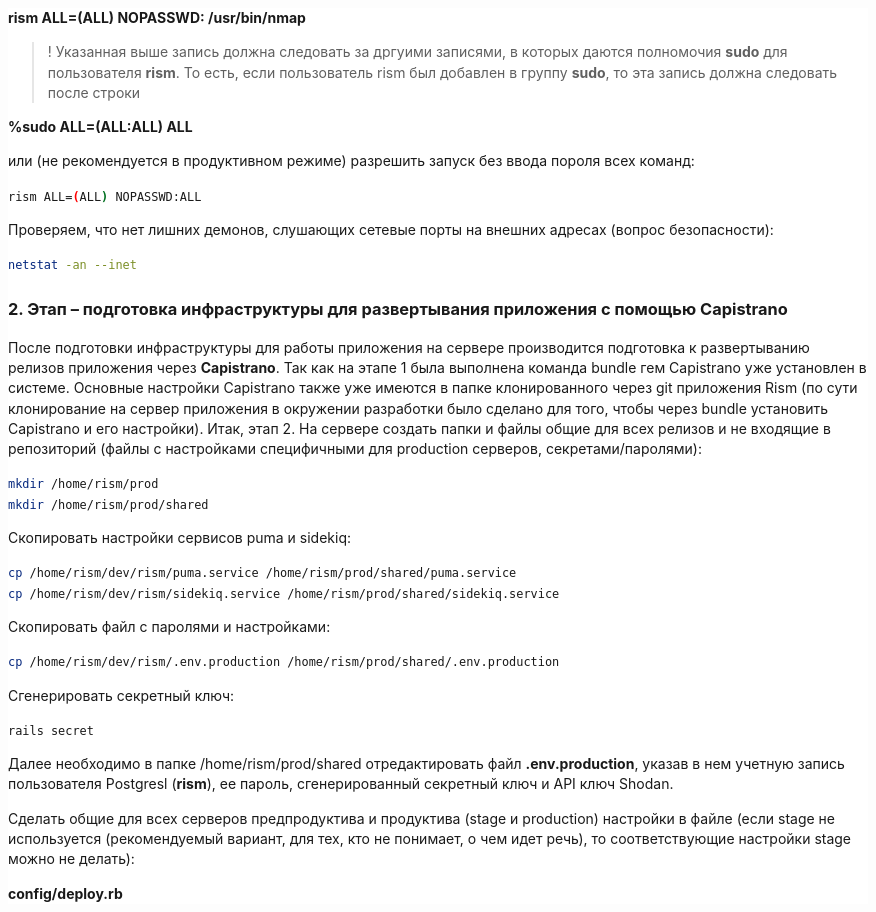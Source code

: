 **rism ALL=(ALL) NOPASSWD: /usr/bin/nmap**
> ! Указанная выше запись должна следовать за дргуими записями, в которых даются полномочия **sudo** для пользователя **rism**. То есть, если пользователь rism был добавлен в группу **sudo**, то эта запись должна следовать после строки

**%sudo   ALL=(ALL:ALL) ALL**

или (не рекомендуется в продуктивном режиме) разрешить запуск без ввода пороля всех команд:
```bash
rism ALL=(ALL) NOPASSWD:ALL
```
Проверяем, что нет лишних демонов, слушающих сетевые порты на внешних адресах (вопрос безопасности):
```bash
netstat -an --inet
```
### 2. Этап – подготовка инфраструктуры для развертывания приложения с помощью **Capistrano**

После подготовки инфраструктуры для работы приложения на сервере производится подготовка к развертыванию релизов приложения через **Capistrano**.
Так как на этапе 1 была выполнена команда bundle гем Capistrano уже установлен в системе.
Основные настройки Capistrano также уже имеются в папке клонированного через git приложения Rism (по сути клонирование на сервер приложения в окружении разработки было сделано для того, чтобы через bundle установить Capistrano и его настройки).
Итак, этап 2.
На сервере создать папки и файлы общие для всех релизов и не входящие в репозиторий (файлы с настройками специфичными для production серверов, секретами/паролями):
```bash
mkdir /home/rism/prod
mkdir /home/rism/prod/shared
```
Скопировать настройки сервисов puma и sidekiq:
```bash
cp /home/rism/dev/rism/puma.service /home/rism/prod/shared/puma.service
cp /home/rism/dev/rism/sidekiq.service /home/rism/prod/shared/sidekiq.service
```
Скопировать файл с паролями и настройками:
```bash
cp /home/rism/dev/rism/.env.production /home/rism/prod/shared/.env.production
```
Сгенерировать секретный ключ:
```bash
rails secret
```
Далее необходимо в папке /home/rism/prod/shared отредактировать файл **.env.production**, указав в нем учетную запись пользователя Postgresl (**rism**), ее пароль, сгенерированный секретный ключ и API ключ Shodan.

Сделать общие для всех серверов предпродуктива и продуктива (stage и production) настройки в файле (если stage не используется (рекомендуемый вариант, для тех, кто не понимает, о чем идет речь), то соответствующие настройки stage можно не делать):

**config/deploy.rb**
